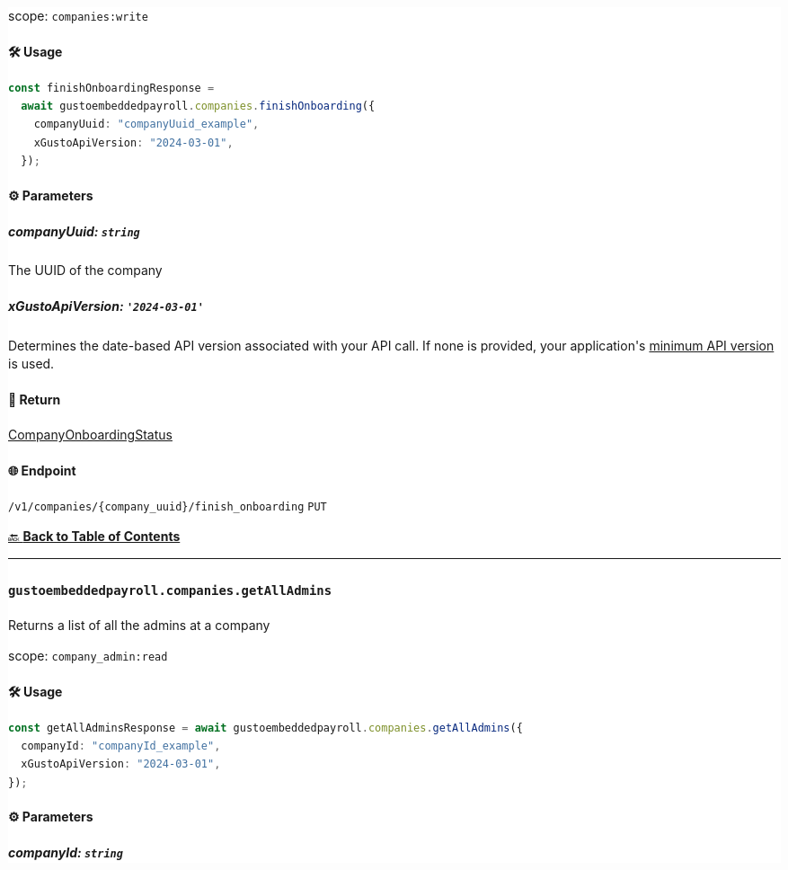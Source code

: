 scope: `companies:write`

#### 🛠️ Usage<a id="🛠️-usage"></a>

```typescript
const finishOnboardingResponse =
  await gustoembeddedpayroll.companies.finishOnboarding({
    companyUuid: "companyUuid_example",
    xGustoApiVersion: "2024-03-01",
  });
```

#### ⚙️ Parameters<a id="⚙️-parameters"></a>

##### companyUuid: `string`<a id="companyuuid-string"></a>

The UUID of the company

##### xGustoApiVersion: `'2024-03-01'`<a id="xgustoapiversion-2024-03-01"></a>

Determines the date-based API version associated with your API call. If none is provided, your application\'s [minimum API version](https://docs.gusto.com/embedded-payroll/docs/api-versioning#minimum-api-version) is used.

#### 🔄 Return<a id="🔄-return"></a>

[CompanyOnboardingStatus](./models/company-onboarding-status.ts)

#### 🌐 Endpoint<a id="🌐-endpoint"></a>

`/v1/companies/{company_uuid}/finish_onboarding` `PUT`

[🔙 **Back to Table of Contents**](#table-of-contents)

---


### `gustoembeddedpayroll.companies.getAllAdmins`<a id="gustoembeddedpayrollcompaniesgetalladmins"></a>

Returns a list of all the admins at a company

scope: `company_admin:read`

#### 🛠️ Usage<a id="🛠️-usage"></a>

```typescript
const getAllAdminsResponse = await gustoembeddedpayroll.companies.getAllAdmins({
  companyId: "companyId_example",
  xGustoApiVersion: "2024-03-01",
});
```

#### ⚙️ Parameters<a id="⚙️-parameters"></a>

##### companyId: `string`<a id="companyid-string"></a>
